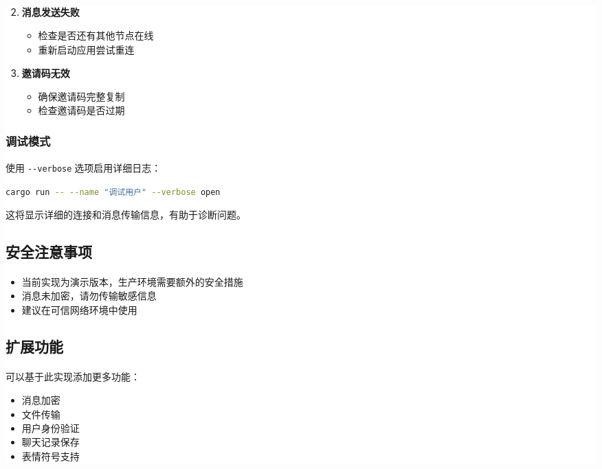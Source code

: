 2. **消息发送失败**
   - 检查是否还有其他节点在线
   - 重新启动应用尝试重连

3. **邀请码无效**
   - 确保邀请码完整复制
   - 检查邀请码是否过期

### 调试模式

使用 `--verbose` 选项启用详细日志：

```bash
cargo run -- --name "调试用户" --verbose open
```

这将显示详细的连接和消息传输信息，有助于诊断问题。

## 安全注意事项

- 当前实现为演示版本，生产环境需要额外的安全措施
- 消息未加密，请勿传输敏感信息
- 建议在可信网络环境中使用

## 扩展功能

可以基于此实现添加更多功能：
- 消息加密
- 文件传输
- 用户身份验证
- 聊天记录保存
- 表情符号支持